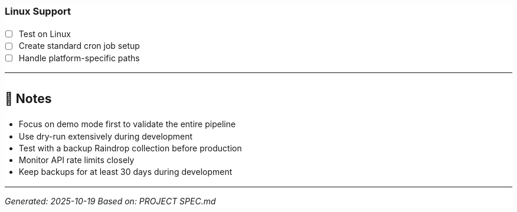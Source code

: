 ### Linux Support
- [ ] Test on Linux
- [ ] Create standard cron job setup
- [ ] Handle platform-specific paths

---

## 📝 Notes

- Focus on demo mode first to validate the entire pipeline
- Use dry-run extensively during development
- Test with a backup Raindrop collection before production
- Monitor API rate limits closely
- Keep backups for at least 30 days during development

---

*Generated: 2025-10-19*
*Based on: PROJECT SPEC.md*
